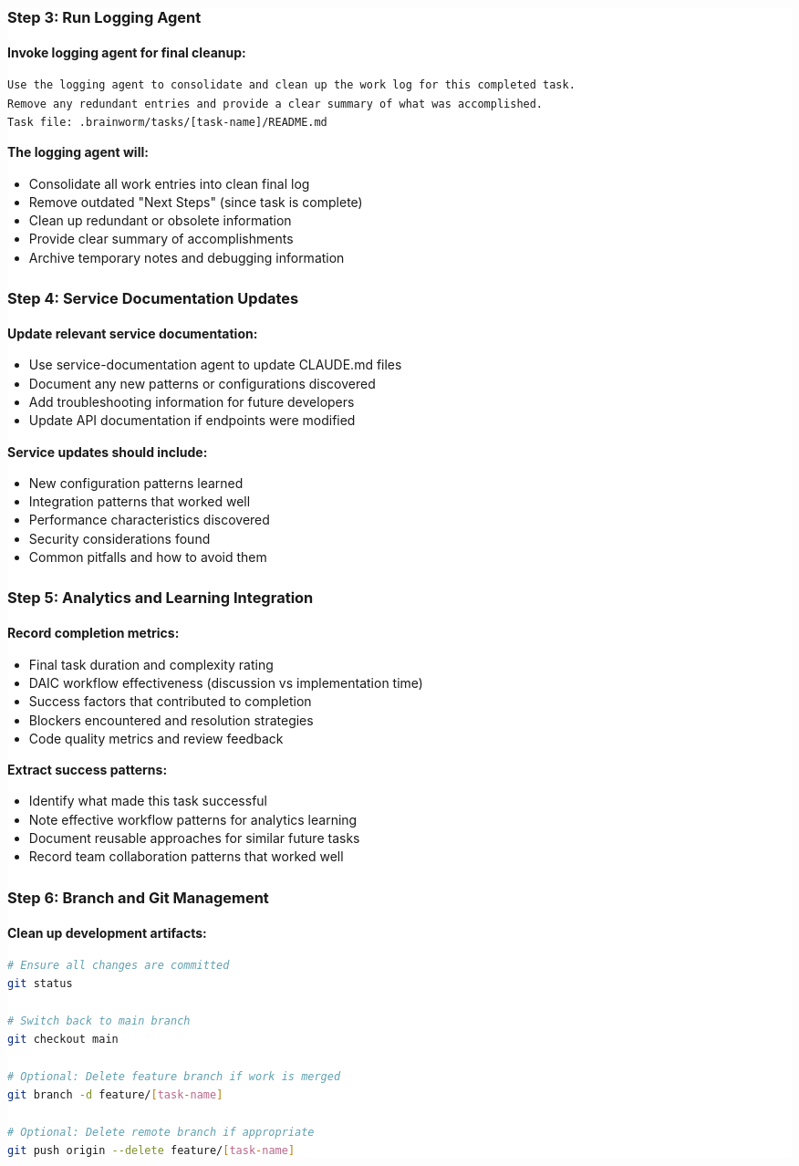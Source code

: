 ### Step 3: Run Logging Agent

**Invoke logging agent for final cleanup:**
```
Use the logging agent to consolidate and clean up the work log for this completed task. 
Remove any redundant entries and provide a clear summary of what was accomplished.
Task file: .brainworm/tasks/[task-name]/README.md
```

**The logging agent will:**
- Consolidate all work entries into clean final log
- Remove outdated "Next Steps" (since task is complete)
- Clean up redundant or obsolete information
- Provide clear summary of accomplishments
- Archive temporary notes and debugging information

### Step 4: Service Documentation Updates

**Update relevant service documentation:**
- Use service-documentation agent to update CLAUDE.md files
- Document any new patterns or configurations discovered
- Add troubleshooting information for future developers
- Update API documentation if endpoints were modified

**Service updates should include:**
- New configuration patterns learned
- Integration patterns that worked well
- Performance characteristics discovered
- Security considerations found
- Common pitfalls and how to avoid them

### Step 5: Analytics and Learning Integration

**Record completion metrics:**
- Final task duration and complexity rating
- DAIC workflow effectiveness (discussion vs implementation time)
- Success factors that contributed to completion
- Blockers encountered and resolution strategies
- Code quality metrics and review feedback

**Extract success patterns:**
- Identify what made this task successful
- Note effective workflow patterns for analytics learning
- Document reusable approaches for similar future tasks
- Record team collaboration patterns that worked well

### Step 6: Branch and Git Management

**Clean up development artifacts:**
```bash
# Ensure all changes are committed
git status

# Switch back to main branch
git checkout main

# Optional: Delete feature branch if work is merged
git branch -d feature/[task-name]

# Optional: Delete remote branch if appropriate
git push origin --delete feature/[task-name]
```
